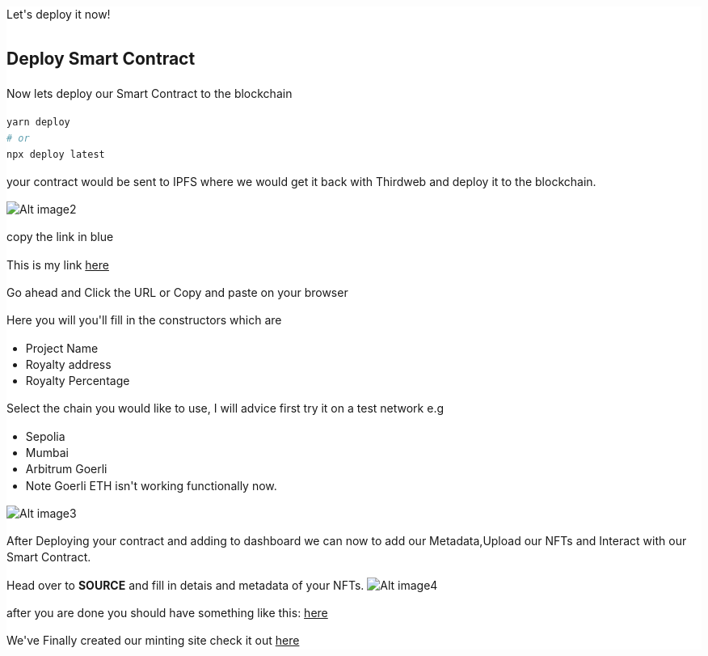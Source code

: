 Let's deploy it now!


## Deploy Smart Contract

Now lets deploy our Smart Contract to the blockchain

```bash
yarn deploy
# or
npx deploy latest
```
your contract would be sent to IPFS where we would get it back with Thirdweb and deploy it to the blockchain.

![Alt image2](https://cdn.hashnode.com/res/hashnode/image/upload/v1659940293615/TY91k9izf.png)

copy the link in blue

This is my link [here](https://thirdweb.com/mumbai/0x78A7a9301aD93047bC7Bb527c9dd5f3deb9f98AE/code)

Go ahead and Click the URL or Copy and paste on your browser

Here  you will you'll fill in the constructors which are

- Project Name
- Royalty address
- Royalty Percentage

Select the chain you would like to use, I will advice first try it on a test network e.g
- Sepolia
- Mumbai
- Arbitrum Goerli
- Note Goerli ETH isn't working functionally now.

![Alt image3](https://cdn.hashnode.com/res/hashnode/image/upload/v1659940689686/s3sAYjzz0.png)


After Deploying your contract and adding to dashboard we can now to add our Metadata,Upload our NFTs and Interact with our Smart Contract.

Head over to **SOURCE** and fill in detais and metadata of your NFTs.
![Alt image4](https://cdn.hashnode.com/res/hashnode/image/upload/v1660287789359/wehQlrOtl.png)

after you are done you should have something like this: [here](https://thirdweb.com/mumbai/0x78A7a9301aD93047bC7Bb527c9dd5f3deb9f98AE/code)
[](https://thirdweb.com/mumbai/0x78A7a9301aD93047bC7Bb527c9dd5f3deb9f98AE/code)

We've Finally created our minting site check it out [here](https://signature-amber.vercel.app/)